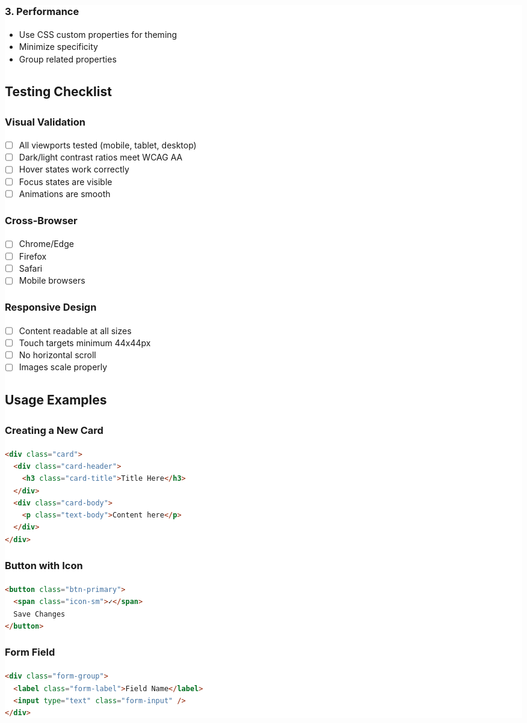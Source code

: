 ### 3. Performance
- Use CSS custom properties for theming
- Minimize specificity
- Group related properties

## Testing Checklist

### Visual Validation
- [ ] All viewports tested (mobile, tablet, desktop)
- [ ] Dark/light contrast ratios meet WCAG AA
- [ ] Hover states work correctly
- [ ] Focus states are visible
- [ ] Animations are smooth

### Cross-Browser
- [ ] Chrome/Edge
- [ ] Firefox
- [ ] Safari
- [ ] Mobile browsers

### Responsive Design
- [ ] Content readable at all sizes
- [ ] Touch targets minimum 44x44px
- [ ] No horizontal scroll
- [ ] Images scale properly

## Usage Examples

### Creating a New Card
```html
<div class="card">
  <div class="card-header">
    <h3 class="card-title">Title Here</h3>
  </div>
  <div class="card-body">
    <p class="text-body">Content here</p>
  </div>
</div>
```

### Button with Icon
```html
<button class="btn-primary">
  <span class="icon-sm">✓</span>
  Save Changes
</button>
```

### Form Field
```html
<div class="form-group">
  <label class="form-label">Field Name</label>
  <input type="text" class="form-input" />
</div>
```
